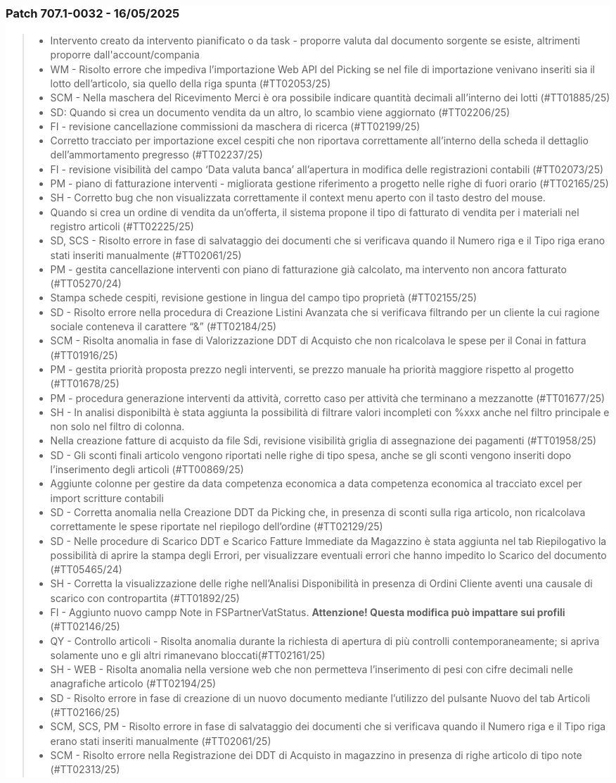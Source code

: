 ### Patch 707.1-0032 - 16/05/2025 

> - Intervento creato da intervento pianificato o da task - proporre valuta dal documento sorgente se esiste, altrimenti proporre dall'account/compania  
> - WM - Risolto errore che impediva l’importazione Web API del Picking se nel file di importazione venivano inseriti sia il lotto dell’articolo, sia quello della riga spunta (#TT02053/25) 
> - SCM - Nella maschera del Ricevimento Merci è ora possibile indicare quantità decimali all’interno dei lotti (#TT01885/25)
> - SD: Quando si crea un documento  vendita da un altro, lo scambio viene aggiornato (#TT02206/25)
> - FI - revisione cancellazione commissioni da maschera di ricerca (#TT02199/25) 
> - Corretto tracciato per importazione excel cespiti che non riportava correttamente all’interno della scheda il dettaglio dell’ammortamento pregresso (#TT02237/25)
> - FI - revisione visibilità del campo ‘Data valuta banca’ all’apertura in modifica delle registrazioni contabili (#TT02073/25) 
> - PM - piano di fatturazione interventi - migliorata gestione riferimento a progetto nelle righe di fuori orario (#TT02165/25) 
> - SH - Corretto bug che non visualizzata correttamente il context menu aperto con il tasto destro del mouse. 
> - Quando si crea un ordine di vendita da un’offerta, il sistema propone il tipo di fatturato di vendita per i materiali nel registro articoli (#TT02225/25) 
> - SD, SCS - Risolto errore in fase di salvataggio dei documenti che si verificava quando il Numero riga e il Tipo riga erano stati inseriti manualmente (#TT02061/25) 
> - PM - gestita cancellazione interventi con piano di fatturazione già calcolato, ma intervento non ancora fatturato (#TT05270/24) 
> - Stampa schede cespiti, revisione gestione in lingua del campo tipo proprietà (#TT02155/25) 
> - SD - Risolto errore nella procedura di Creazione Listini Avanzata che si verificava filtrando per un cliente la cui ragione sociale conteneva il carattere “&” (#TT02184/25)
> - SCM - Risolta anomalia in fase di Valorizzazione DDT di Acquisto che non ricalcolava le spese per il Conai in fattura (#TT01916/25) 
> - PM - gestita priorità proposta prezzo negli interventi, se prezzo manuale ha priorità maggiore rispetto al progetto (#TT01678/25) 
> - PM - procedura generazione interventi da attività, corretto caso per attività che terminano a mezzanotte (#TT01677/25) 
> - SH - In analisi disponibiltà è stata aggiunta la possibilità di filtrare valori incompleti con %xxx anche nel filtro principale e non solo nel filtro di colonna. 
> - Nella creazione fatture di acquisto da file Sdi, revisione visibilità griglia di assegnazione dei pagamenti (#TT01958/25) 
> - SD - Gli sconti finali articolo vengono riportati nelle righe di tipo spesa, anche se gli sconti vengono inseriti dopo l’inserimento degli articoli (#TT00869/25) 
> - Aggiunte colonne per gestire da data competenza economica a data competenza economica al tracciato excel per import scritture contabili 
> - SD - Corretta anomalia nella Creazione DDT da Picking che, in presenza di sconti sulla riga articolo, non ricalcolava correttamente le spese riportate nel riepilogo dell’ordine (#TT02129/25) 
> - SD - Nelle procedure di Scarico DDT e Scarico Fatture Immediate da Magazzino è stata aggiunta nel tab Riepilogativo la possibilità di aprire la stampa degli Errori, per visualizzare eventuali errori che hanno impedito lo Scarico del documento (#TT05465/24) 
> - SH - Corretta la visualizzazione delle righe nell’Analisi Disponibilità in presenza di Ordini Cliente aventi una causale di scarico con contropartita (#TT01892/25) 
> - FI - Aggiunto nuovo campp Note in FSPartnerVatStatus. **Attenzione! Questa modifica può impattare sui profili** (#TT02146/25) 
> - QY - Controllo articoli - Risolta anomalia durante la richiesta di apertura di più controlli contemporaneamente; si apriva solamente uno e gli altri rimanevano bloccati(#TT02161/25) 
> - SH - WEB - Risolta anomalia nella versione web che non permetteva l’inserimento di pesi con cifre decimali nelle anagrafiche articolo (#TT02194/25) 
> - SD - Risolto errore in fase di creazione di un nuovo documento mediante l’utilizzo del pulsante Nuovo del tab Articoli (#TT02166/25) 
> - SCM, SCS, PM - Risolto errore in fase di salvataggio dei documenti che si verificava quando il Numero riga e il Tipo riga erano stati inseriti manualmente (#TT02061/25) 
> - SCM - Risolto errore nella Registrazione dei DDT di Acquisto in magazzino in presenza di righe articolo di tipo note (#TT02313/25)
